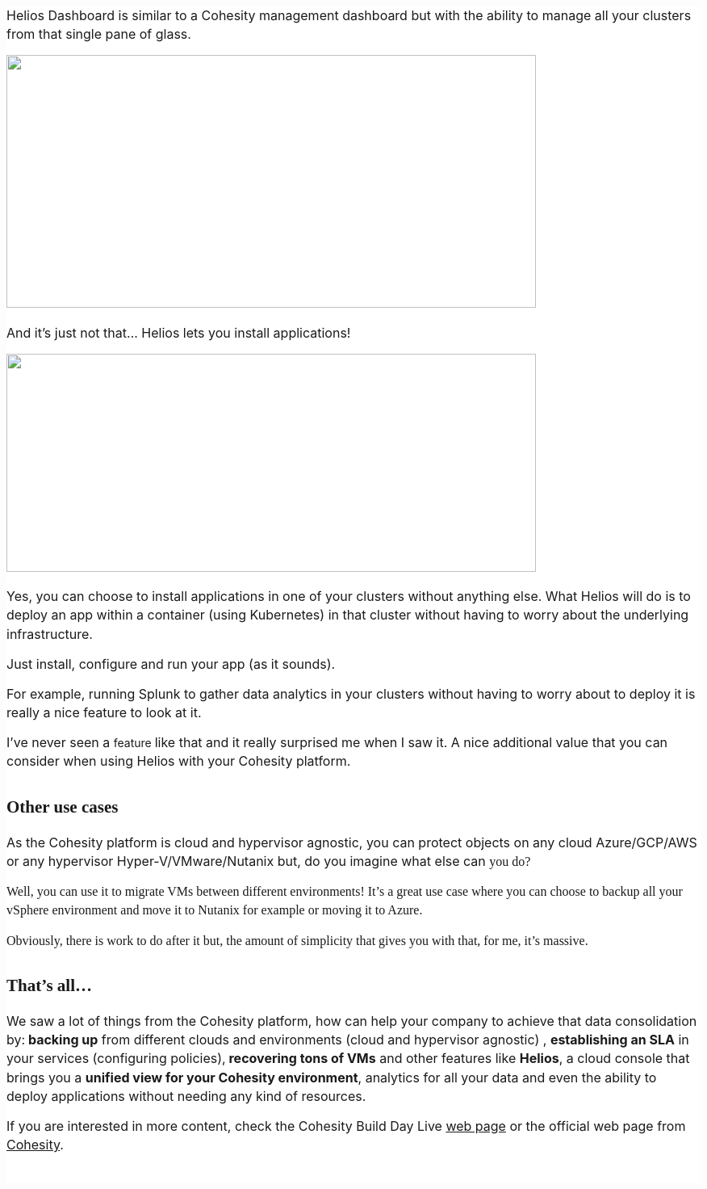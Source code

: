 <span style="font-size: 16px;">Helios Dashboard is similar to a Cohesity management dashboard but with the ability to manage all your clusters from that single pane of glass.</span>

<img loading="lazy" class="alignnone wp-image-887 size-large" src="/wp-content/uploads/2019/05/Cohesity-–-Helios-Dashboard-1024x489.png" alt="" width="656" height="313" srcset="/wp-content/uploads/2019/05/Cohesity-–-Helios-Dashboard-1024x489.png 1024w, /wp-content/uploads/2019/05/Cohesity-–-Helios-Dashboard-300x143.png 300w, /wp-content/uploads/2019/05/Cohesity-–-Helios-Dashboard-768x367.png 768w, /wp-content/uploads/2019/05/Cohesity-–-Helios-Dashboard-1536x734.png 1536w, /wp-content/uploads/2019/05/Cohesity-–-Helios-Dashboard-2048x979.png 2048w, /wp-content/uploads/2019/05/Cohesity-–-Helios-Dashboard-1568x749.png 1568w" sizes="(max-width: 656px) 100vw, 656px" /> 

<span style="font-size: 16px;">And it&#8217;s just not that&#8230; Helios lets you install applications!</span>

<img loading="lazy" class="alignnone wp-image-886 size-large" src="/wp-content/uploads/2019/05/Cohesity-–-Apps-1024x422.png" alt="" width="656" height="270" srcset="/wp-content/uploads/2019/05/Cohesity-–-Apps-1024x422.png 1024w, /wp-content/uploads/2019/05/Cohesity-–-Apps-300x124.png 300w, /wp-content/uploads/2019/05/Cohesity-–-Apps-768x316.png 768w, /wp-content/uploads/2019/05/Cohesity-–-Apps-1536x633.png 1536w, /wp-content/uploads/2019/05/Cohesity-–-Apps-2048x844.png 2048w, /wp-content/uploads/2019/05/Cohesity-–-Apps-1568x646.png 1568w" sizes="(max-width: 656px) 100vw, 656px" /> 

<span style="font-size: 16px;">Yes, you can choose to install applications in one of your clusters without anything else. What Helios will do is to deploy an app within a container (using Kubernetes) in that cluster without having to worry about the underlying infrastructure.</span>

 <span style="font-size: 16px;">Just install, configure and run your app (as it sounds).</span>

<span style="font-size: 16px;">For example, running Splunk to gather data analytics in your clusters without having to worry about to deploy it is really a nice feature to look at it. </span>

<span style="font-size: 16px;">I&#8217;ve never seen a </span>feature <span style="font-size: 16px;">like that and it really surprised me when I saw it. A nice additional value that you can consider when using Helios with your Cohesity platform.</span>

## **<span style="font-family: Didact Gothic;">Other use cases</span>**

<span style="font-size: 16px;">As the Cohesity platform is cloud and hypervisor agnostic, you can protect objects on any cloud Azure/GCP/AWS or any hypervisor Hyper-V/VMware/Nutanix but, do you imagine what else can <span style="font-family: Didact Gothic;">you do?</span></span>

<span style="font-size: 16px; font-family: Didact Gothic;">Well, you can use it to migrate VMs between different environments! It&#8217;s a great use case where you can choose to backup all your vSphere environment and move it to Nutanix for example or moving it to Azure. </span>

<span style="font-size: 16px; font-family: Didact Gothic;">Obviously, there is work to do after it but, the amount of simplicity that gives you with that, for me, it&#8217;s massive.</span>

## **<span style="font-family: Didact Gothic;">That&#8217;s all&#8230;</span>**

<span style="font-size: 16px;">We saw a lot of things from the Cohesity platform, how can help your company to achieve that data consolidation by:</span><span style="font-size: 16px;"><strong> backing up</strong> from different clouds and environments (cloud and hypervisor agnostic) , <strong>establishing an SLA</strong> in your services (configuring policies),<strong> recovering tons of VMs</strong> and other features like <strong>Helios</strong>, a cloud console that brings you a <strong>unified view for your Cohesity environment</strong>, analytics for all your data and even the ability to deploy applications without needing any kind of resources.</span>

<span style="font-size: 16px;">If you are interested in more content, check the Cohesity Build Day Live <a href="https://builddaylive.com/cohesity/">web page</a> or the official web page from <a href="https://www.cohesity.com/">Cohesity</a>.<br /> </span>

&nbsp;